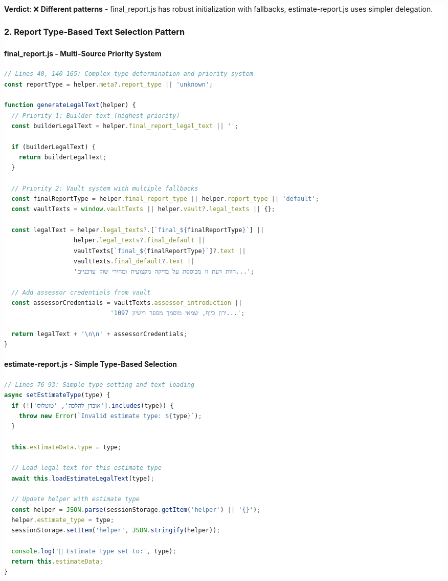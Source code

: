 **Verdict**: ❌ **Different patterns** - final_report.js has robust initialization with fallbacks, estimate-report.js uses simpler delegation.

### 2. Report Type-Based Text Selection Pattern

#### **final_report.js** - Multi-Source Priority System
```javascript
// Lines 40, 140-165: Complex type determination and priority system
const reportType = helper.meta?.report_type || 'unknown';

function generateLegalText(helper) {
  // Priority 1: Builder text (highest priority)
  const builderLegalText = helper.final_report_legal_text || '';
  
  if (builderLegalText) {
    return builderLegalText;
  }
  
  // Priority 2: Vault system with multiple fallbacks
  const finalReportType = helper.final_report_type || helper.report_type || 'default';
  const vaultTexts = window.vaultTexts || helper.vault?.legal_texts || {};
  
  const legalText = helper.legal_texts?.[`final_${finalReportType}`] || 
                   helper.legal_texts?.final_default ||
                   vaultTexts[`final_${finalReportType}`]?.text ||
                   vaultTexts.final_default?.text ||
                   'חוות דעת זו מבוססת על בדיקה מקצועית ומחירי שוק עדכניים...';
                   
  // Add assessor credentials from vault
  const assessorCredentials = vaultTexts.assessor_introduction || 
                             'ירון כיוף, שמאי מוסמך מספר רישיון 1097...';
  
  return legalText + '\n\n' + assessorCredentials;
}
```

#### **estimate-report.js** - Simple Type-Based Selection
```javascript
// Lines 76-93: Simple type setting and text loading
async setEstimateType(type) {
  if (!['אובדן_להלכה', 'טוטלוס'].includes(type)) {
    throw new Error(`Invalid estimate type: ${type}`);
  }
  
  this.estimateData.type = type;
  
  // Load legal text for this estimate type
  await this.loadEstimateLegalText(type);
  
  // Update helper with estimate type
  const helper = JSON.parse(sessionStorage.getItem('helper') || '{}');
  helper.estimate_type = type;
  sessionStorage.setItem('helper', JSON.stringify(helper));
  
  console.log('📝 Estimate type set to:', type);
  return this.estimateData;
}
```
